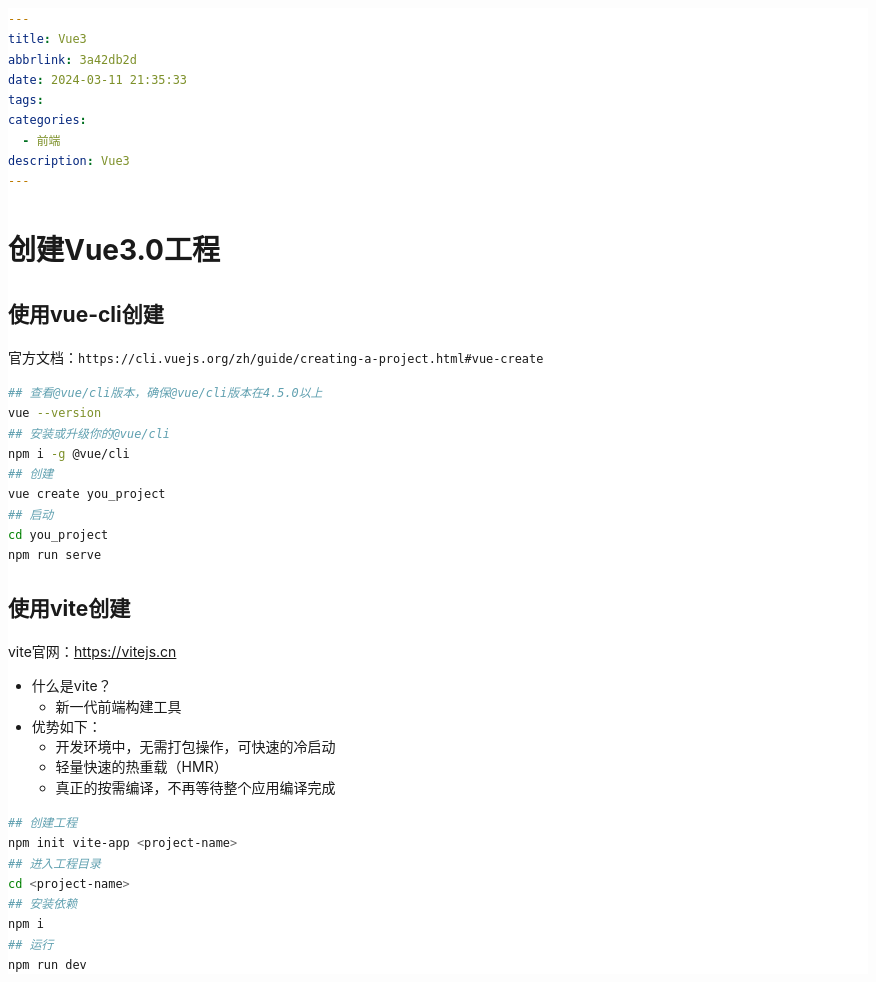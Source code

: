 ```yaml
---
title: Vue3
abbrlink: 3a42db2d
date: 2024-03-11 21:35:33
tags:
categories:
  - 前端
description: Vue3
---
```


# 创建Vue3.0工程

## 使用vue-cli创建

官方文档：`https://cli.vuejs.org/zh/guide/creating-a-project.html#vue-create`

```sh
## 查看@vue/cli版本，确保@vue/cli版本在4.5.0以上
vue --version
## 安装或升级你的@vue/cli
npm i -g @vue/cli
## 创建
vue create you_project
## 启动
cd you_project
npm run serve
```

## 使用vite创建

vite官网：https://vitejs.cn

- 什么是vite？
	- 新一代前端构建工具
- 优势如下：
	- 开发环境中，无需打包操作，可快速的冷启动
	- 轻量快速的热重载（HMR）
	- 真正的按需编译，不再等待整个应用编译完成

```sh
## 创建工程
npm init vite-app <project-name>
## 进入工程目录
cd <project-name>
## 安装依赖
npm i
## 运行
npm run dev
```
